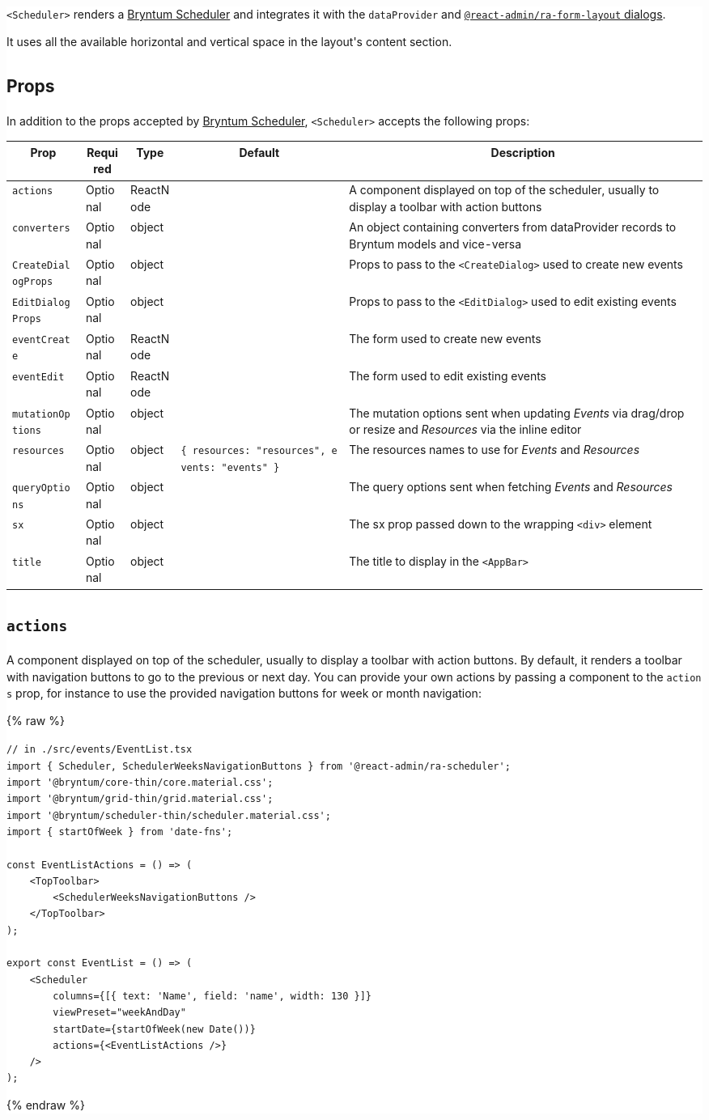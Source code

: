 `<Scheduler>` renders a [Bryntum Scheduler](https://bryntum.com/products/scheduler/) and integrates it with the `dataProvider` and [`@react-admin/ra-form-layout` dialogs](https://react-admin-ee.marmelab.com/documentation/ra-form-layout#createdialog-editdialog--showdialog).

It uses all the available horizontal and vertical space in the layout's content section.

## Props

In addition to the props accepted by [Bryntum Scheduler](https://www.bryntum.com/products/scheduler/docs/guide/Scheduler/quick-start/react/), `<Scheduler>` accepts the following props:

| Prop                | Required | Type      | Default                                        | Description                                                                                                    |
|---------------------| -------- | --------- |------------------------------------------------|----------------------------------------------------------------------------------------------------------------|
| `actions`           | Optional | ReactNode |                                                | A component displayed on top of the scheduler, usually to display a toolbar with action buttons                |
| `converters`        | Optional | object    |                                                | An object containing converters from dataProvider records to Bryntum models and vice-versa                     |
| `CreateDialogProps` | Optional | object    |                                                | Props to pass to the `<CreateDialog>` used to create new events                                                |
| `EditDialogProps`   | Optional | object    |                                                | Props to pass to the `<EditDialog>` used to edit existing events                                               |
| `eventCreate`       | Optional | ReactNode |                                                | The form used to create new events                                                                             |
| `eventEdit`         | Optional | ReactNode |                                                | The form used to edit existing events                                                                          |
| `mutationOptions`   | Optional | object    |                                                | The mutation options sent when updating _Events_ via drag/drop or resize and _Resources_ via the inline editor |
| `resources`         | Optional | object    | `{ resources: "resources", events: "events" }` | The resources names to use for _Events_ and _Resources_                                                        |
| `queryOptions`      | Optional | object    |                                                | The query options sent when fetching _Events_ and _Resources_                                                  |
| `sx`                | Optional | object    |                                                | The sx prop passed down to the wrapping `<div>` element                                                        |
| `title`             | Optional | object    |                                                | The title to display in the `<AppBar>`                                                                         |

## `actions`

A component displayed on top of the scheduler, usually to display a toolbar with action buttons. By default, it renders a toolbar with navigation buttons to go to the previous or next day.
You can provide your own actions by passing a component to the `actions` prop, for instance to use the provided navigation buttons for week or month navigation:

{% raw %}
```tsx
// in ./src/events/EventList.tsx
import { Scheduler, SchedulerWeeksNavigationButtons } from '@react-admin/ra-scheduler';
import '@bryntum/core-thin/core.material.css';
import '@bryntum/grid-thin/grid.material.css';
import '@bryntum/scheduler-thin/scheduler.material.css';
import { startOfWeek } from 'date-fns';

const EventListActions = () => (
    <TopToolbar>
        <SchedulerWeeksNavigationButtons />
    </TopToolbar>
);

export const EventList = () => (
    <Scheduler
        columns={[{ text: 'Name', field: 'name', width: 130 }]}
        viewPreset="weekAndDay"
        startDate={startOfWeek(new Date())}
        actions={<EventListActions />}
    />
);
```
{% endraw %}

